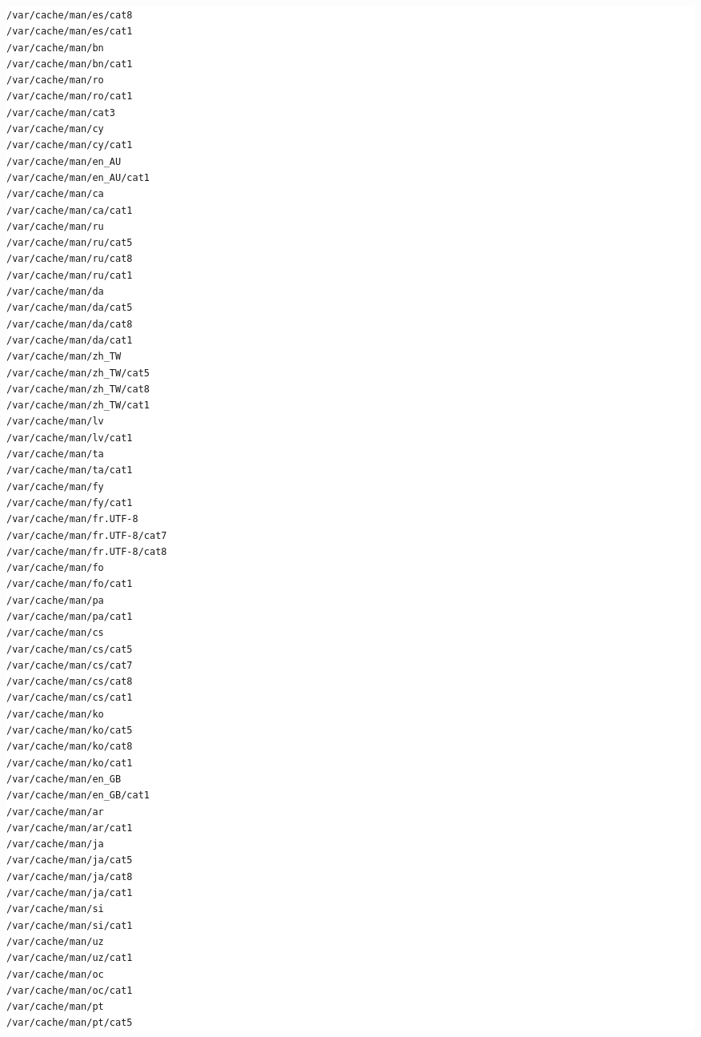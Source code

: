 ```
/var/cache/man/es/cat8
/var/cache/man/es/cat1
/var/cache/man/bn
/var/cache/man/bn/cat1
/var/cache/man/ro
/var/cache/man/ro/cat1
/var/cache/man/cat3
/var/cache/man/cy
/var/cache/man/cy/cat1
/var/cache/man/en_AU
/var/cache/man/en_AU/cat1
/var/cache/man/ca
/var/cache/man/ca/cat1
/var/cache/man/ru
/var/cache/man/ru/cat5
/var/cache/man/ru/cat8
/var/cache/man/ru/cat1
/var/cache/man/da
/var/cache/man/da/cat5
/var/cache/man/da/cat8
/var/cache/man/da/cat1
/var/cache/man/zh_TW
/var/cache/man/zh_TW/cat5
/var/cache/man/zh_TW/cat8
/var/cache/man/zh_TW/cat1
/var/cache/man/lv
/var/cache/man/lv/cat1
/var/cache/man/ta
/var/cache/man/ta/cat1
/var/cache/man/fy
/var/cache/man/fy/cat1
/var/cache/man/fr.UTF-8
/var/cache/man/fr.UTF-8/cat7
/var/cache/man/fr.UTF-8/cat8
/var/cache/man/fo
/var/cache/man/fo/cat1
/var/cache/man/pa
/var/cache/man/pa/cat1
/var/cache/man/cs
/var/cache/man/cs/cat5
/var/cache/man/cs/cat7
/var/cache/man/cs/cat8
/var/cache/man/cs/cat1
/var/cache/man/ko
/var/cache/man/ko/cat5
/var/cache/man/ko/cat8
/var/cache/man/ko/cat1
/var/cache/man/en_GB
/var/cache/man/en_GB/cat1
/var/cache/man/ar
/var/cache/man/ar/cat1
/var/cache/man/ja
/var/cache/man/ja/cat5
/var/cache/man/ja/cat8
/var/cache/man/ja/cat1
/var/cache/man/si
/var/cache/man/si/cat1
/var/cache/man/uz
/var/cache/man/uz/cat1
/var/cache/man/oc
/var/cache/man/oc/cat1
/var/cache/man/pt
/var/cache/man/pt/cat5
```
